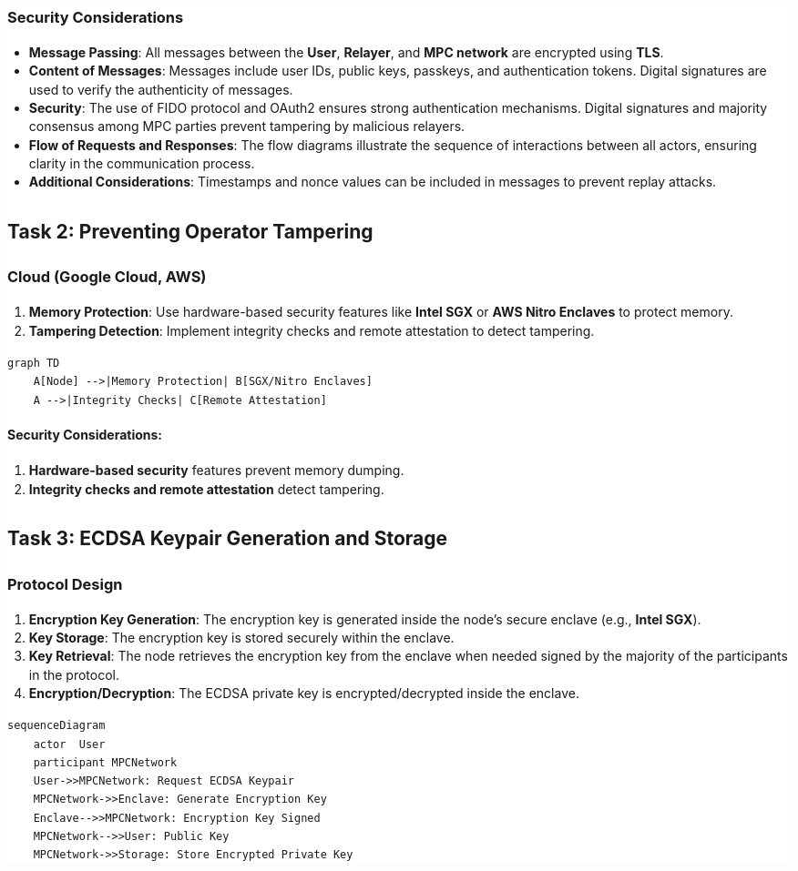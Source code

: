 ### Security Considerations
- **Message Passing**: All messages between the **User**, **Relayer**, and **MPC network** are encrypted using **TLS**.
- **Content of Messages**: Messages include user IDs, public keys, passkeys, and authentication tokens. Digital signatures are used to verify the authenticity of messages.
- **Security**: The use of FIDO protocol and OAuth2 ensures strong authentication mechanisms. Digital signatures and majority consensus among MPC parties prevent tampering by malicious relayers.
- **Flow of Requests and Responses**: The flow diagrams illustrate the sequence of interactions between all actors, ensuring clarity in the communication process.
- **Additional Considerations**: Timestamps and nonce values can be included in messages to prevent replay attacks.


## Task 2: Preventing Operator Tampering 
### Cloud (Google Cloud, AWS)
1. **Memory Protection**: Use hardware-based security features like **Intel SGX** or **AWS Nitro Enclaves** to protect memory.
2. **Tampering Detection**: Implement integrity checks and remote attestation to detect tampering.

```mermaid
graph TD
    A[Node] -->|Memory Protection| B[SGX/Nitro Enclaves]
    A -->|Integrity Checks| C[Remote Attestation]
```

#### Security Considerations:

1. **Hardware-based security** features prevent memory dumping.
2. **Integrity checks and remote attestation** detect tampering.

## Task 3: ECDSA Keypair Generation and Storage

### Protocol Design
1. **Encryption Key Generation**: The encryption key is generated inside the node’s secure enclave (e.g., **Intel SGX**).
2. **Key Storage**: The encryption key is stored securely within the enclave.
3. **Key Retrieval**: The node retrieves the encryption key from the enclave when needed signed by the majority of the participants in the protocol.
4. **Encryption/Decryption**: The ECDSA private key is encrypted/decrypted inside the enclave.

```mermaid
sequenceDiagram
    actor  User
    participant MPCNetwork
    User->>MPCNetwork: Request ECDSA Keypair
    MPCNetwork->>Enclave: Generate Encryption Key
    Enclave-->>MPCNetwork: Encryption Key Signed
    MPCNetwork-->>User: Public Key
    MPCNetwork->>Storage: Store Encrypted Private Key
```
